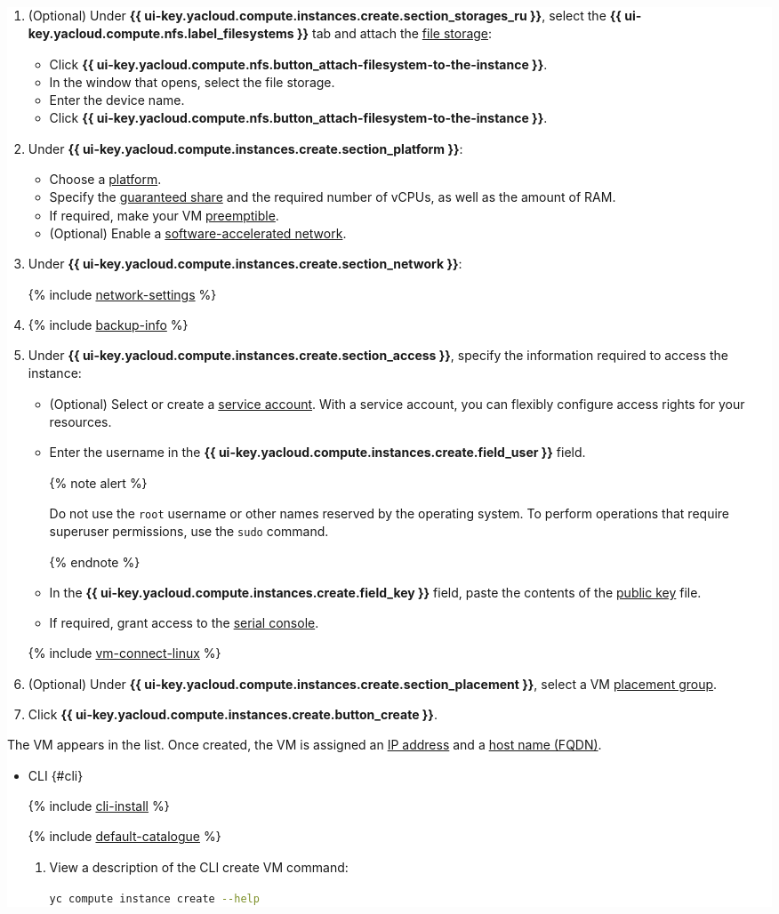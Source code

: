    1. (Optional) Under **{{ ui-key.yacloud.compute.instances.create.section_storages_ru }}**, select the **{{ ui-key.yacloud.compute.nfs.label_filesystems }}** tab and attach the [file storage](../../concepts/filesystem.md):
      * Click **{{ ui-key.yacloud.compute.nfs.button_attach-filesystem-to-the-instance }}**.
      * In the window that opens, select the file storage.
      * Enter the device name.
      * Click **{{ ui-key.yacloud.compute.nfs.button_attach-filesystem-to-the-instance }}**.


   1. Under **{{ ui-key.yacloud.compute.instances.create.section_platform }}**:
      * Choose a [platform](../../concepts/vm-platforms.md).
      * Specify the [guaranteed share](../../../compute/concepts/performance-levels.md) and the required number of vCPUs, as well as the amount of RAM.
      * If required, make your VM [preemptible](../../concepts/preemptible-vm.md).
      * (Optional) Enable a [software-accelerated network](../../concepts/software-accelerated-network.md).
   1. Under **{{ ui-key.yacloud.compute.instances.create.section_network }}**:

      {% include [network-settings](../../../_includes/compute/network-settings.md) %}

   
   1. {% include [backup-info](../../../_includes/compute/backup-info.md) %}


   1. Under **{{ ui-key.yacloud.compute.instances.create.section_access }}**, specify the information required to access the instance:
      * (Optional) Select or create a [service account](../../../iam/concepts/users/service-accounts.md). With a service account, you can flexibly configure access rights for your resources.
      * Enter the username in the **{{ ui-key.yacloud.compute.instances.create.field_user }}** field.

         {% note alert %}

         Do not use the `root` username or other names reserved by the operating system. To perform operations that require superuser permissions, use the `sudo` command.

         {% endnote %}

      * In the **{{ ui-key.yacloud.compute.instances.create.field_key }}** field, paste the contents of the [public key](../../operations/vm-connect/ssh.md#creating-ssh-keys) file.
      * If required, grant access to the [serial console](../../operations/serial-console/index.md).

      {% include [vm-connect-linux](../../../_includes/vm-connect-linux.md) %}

   1. (Optional) Under **{{ ui-key.yacloud.compute.instances.create.section_placement }}**, select a VM [placement group](../../concepts/placement-groups.md).
   1. Click **{{ ui-key.yacloud.compute.instances.create.button_create }}**.

   The VM appears in the list. Once created, the VM is assigned an [IP address](../../../vpc/concepts/address.md) and a [host name (FQDN)](../../../vpc/concepts/address.md#fqdn).

- CLI {#cli}

   {% include [cli-install](../../../_includes/cli-install.md) %}

   {% include [default-catalogue](../../../_includes/default-catalogue.md) %}

   1. View a description of the CLI create VM command:

      ```bash
      yc compute instance create --help
      ```
